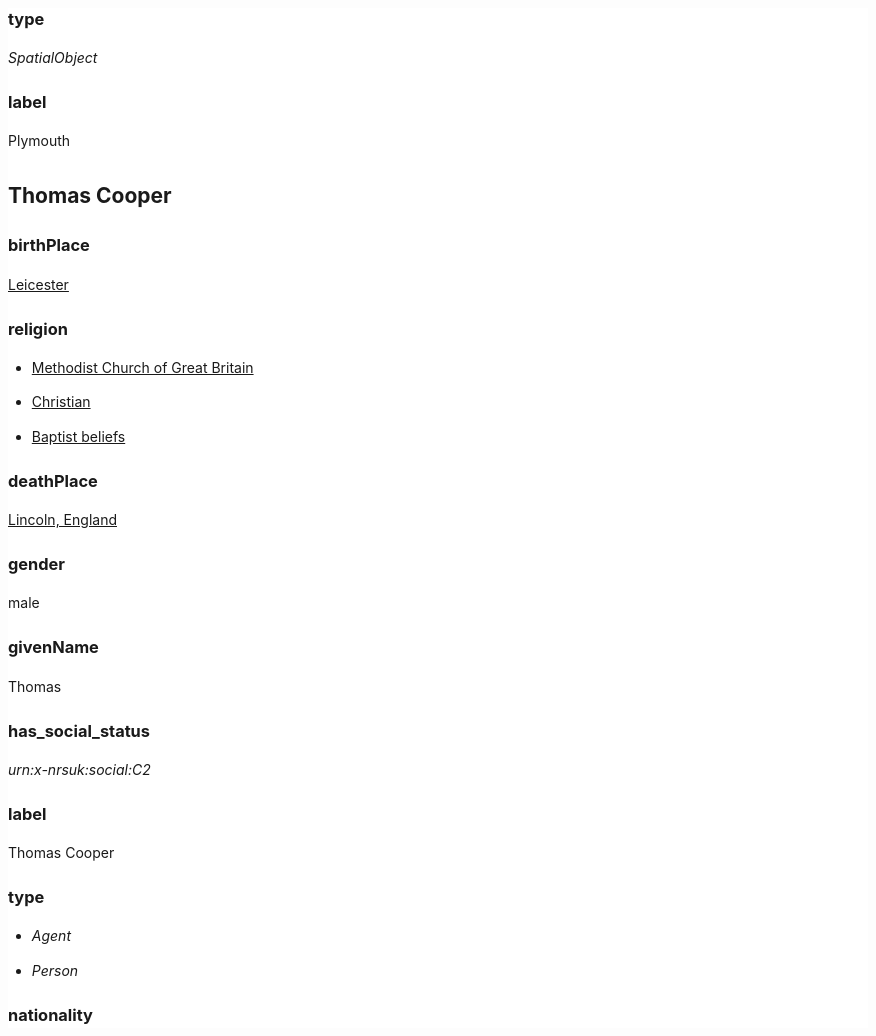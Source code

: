 ### type


*SpatialObject*

### label


Plymouth

## Thomas Cooper

### birthPlace


[Leicester](#Leicester)

### religion

 - [Methodist Church of Great Britain](#Methodist-Church-of-Great-Britain)

 - [Christian](#Christian)

 - [Baptist beliefs](#Baptist-beliefs)

### deathPlace


[Lincoln, England](#Lincoln-England)

### gender


male

### givenName


Thomas

### has_social_status


*urn:x-nrsuk:social:C2*

### label


Thomas Cooper

### type

 - *Agent*

 - *Person*

### nationality
